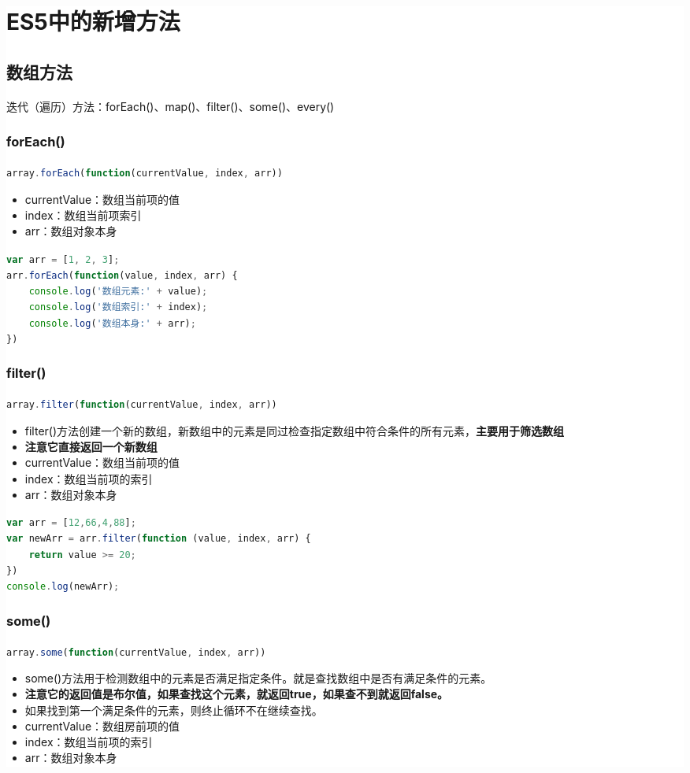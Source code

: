 # ES5中的新增方法

## 数组方法

迭代（遍历）方法：forEach()、map()、filter()、some()、every()

### forEach()

```js
array.forEach(function(currentValue, index, arr))
```

- currentValue：数组当前项的值
- index：数组当前项索引
- arr：数组对象本身

```js
var arr = [1, 2, 3];
arr.forEach(function(value, index, arr) {
    console.log('数组元素:' + value);
    console.log('数组索引:' + index);
    console.log('数组本身:' + arr);
})
```

### filter()

```js
array.filter(function(currentValue, index, arr))
```

- filter()方法创建一个新的数组，新数组中的元素是同过检查指定数组中符合条件的所有元素，**主要用于筛选数组**
- **注意它直接返回一个新数组**
- currentValue：数组当前项的值
- index：数组当前项的索引
- arr：数组对象本身

```js
var arr = [12,66,4,88];
var newArr = arr.filter(function (value, index, arr) {
    return value >= 20;
})
console.log(newArr);
```

### some()

```js
array.some(function(currentValue, index, arr))
```

- some()方法用于检测数组中的元素是否满足指定条件。就是查找数组中是否有满足条件的元素。
- **注意它的返回值是布尔值，如果查找这个元素，就返回true，如果查不到就返回false。**
- 如果找到第一个满足条件的元素，则终止循环不在继续查找。
- currentValue：数组房前项的值
- index：数组当前项的索引
- arr：数组对象本身

